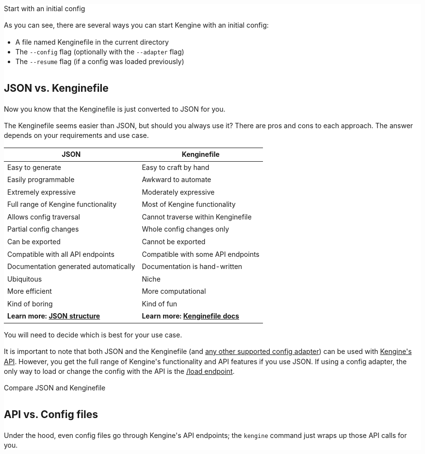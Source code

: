 <aside class="complete">Start with an initial config</aside>

As you can see, there are several ways you can start Kengine with an initial config:

-   A file named Kenginefile in the current directory
-   The `--config` flag (optionally with the `--adapter` flag)
-   The `--resume` flag (if a config was loaded previously)

## JSON vs. Kenginefile

Now you know that the Kenginefile is just converted to JSON for you.

The Kenginefile seems easier than JSON, but should you always use it? There are pros and cons to each approach. The answer depends on your requirements and use case.

| JSON                                          | Kenginefile                                           |
| --------------------------------------------- | ----------------------------------------------------- |
| Easy to generate                              | Easy to craft by hand                                 |
| Easily programmable                           | Awkward to automate                                   |
| Extremely expressive                          | Moderately expressive                                 |
| Full range of Kengine functionality           | Most of Kengine functionality                         |
| Allows config traversal                       | Cannot traverse within Kenginefile                    |
| Partial config changes                        | Whole config changes only                             |
| Can be exported                               | Cannot be exported                                    |
| Compatible with all API endpoints             | Compatible with some API endpoints                    |
| Documentation generated automatically         | Documentation is hand-written                         |
| Ubiquitous                                    | Niche                                                 |
| More efficient                                | More computational                                    |
| Kind of boring                                | Kind of fun                                           |
| **Learn more: [JSON structure](/docs/json/)** | **Learn more: [Kenginefile docs](/docs/kenginefile)** |

You will need to decide which is best for your use case.

It is important to note that both JSON and the Kenginefile (and [any other supported config adapter](/docs/config-adapters)) can be used with [Kengine's API](/docs/api). However, you get the full range of Kengine's functionality and API features if you use JSON. If using a config adapter, the only way to load or change the config with the API is the [/load endpoint](/docs/api#post-load).

<aside class="complete">Compare JSON and Kenginefile</aside>

## API vs. Config files

<aside class="tip">

Under the hood, even config files go through Kengine's API endpoints; the `kengine` command just wraps up those API calls for you.
